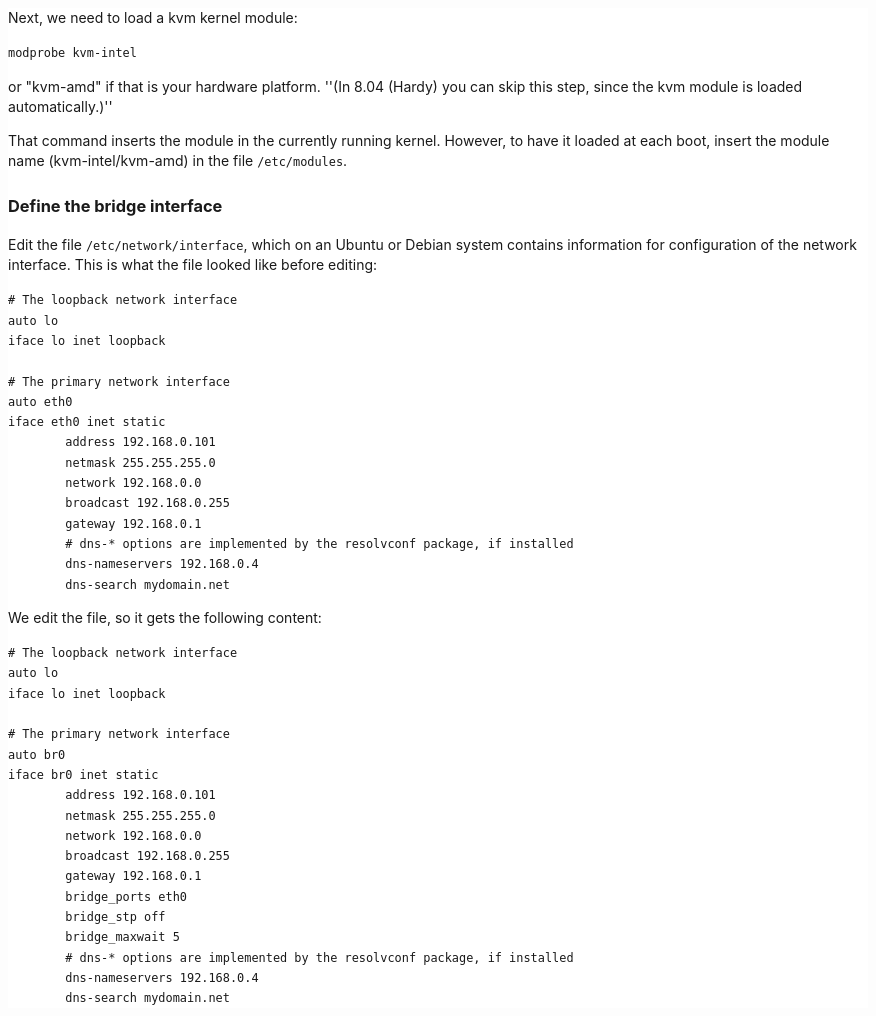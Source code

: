 Next, we need to load a kvm kernel module:

    modprobe kvm-intel

or "kvm-amd" if that is your hardware platform. ''(In 8.04 (Hardy) you can skip this step, since the kvm module is loaded automatically.)''

That command inserts the module in the currently running kernel. However, to have it loaded at each boot,
insert the module name (kvm-intel/kvm-amd) in the file `/etc/modules`.


### Define the bridge interface ###

Edit the file `/etc/network/interface`, which on an Ubuntu or Debian system contains information for configuration of the network interface. This is what the file looked like before editing:

    # The loopback network interface
    auto lo
    iface lo inet loopback

    # The primary network interface
    auto eth0
    iface eth0 inet static
            address 192.168.0.101
            netmask 255.255.255.0
            network 192.168.0.0
            broadcast 192.168.0.255
            gateway 192.168.0.1
            # dns-* options are implemented by the resolvconf package, if installed
            dns-nameservers 192.168.0.4
            dns-search mydomain.net

We edit the file, so it gets the following content:

    # The loopback network interface
    auto lo
    iface lo inet loopback

    # The primary network interface
    auto br0
    iface br0 inet static
            address 192.168.0.101
            netmask 255.255.255.0
            network 192.168.0.0
            broadcast 192.168.0.255
            gateway 192.168.0.1
            bridge_ports eth0
            bridge_stp off
            bridge_maxwait 5
            # dns-* options are implemented by the resolvconf package, if installed
            dns-nameservers 192.168.0.4
            dns-search mydomain.net
